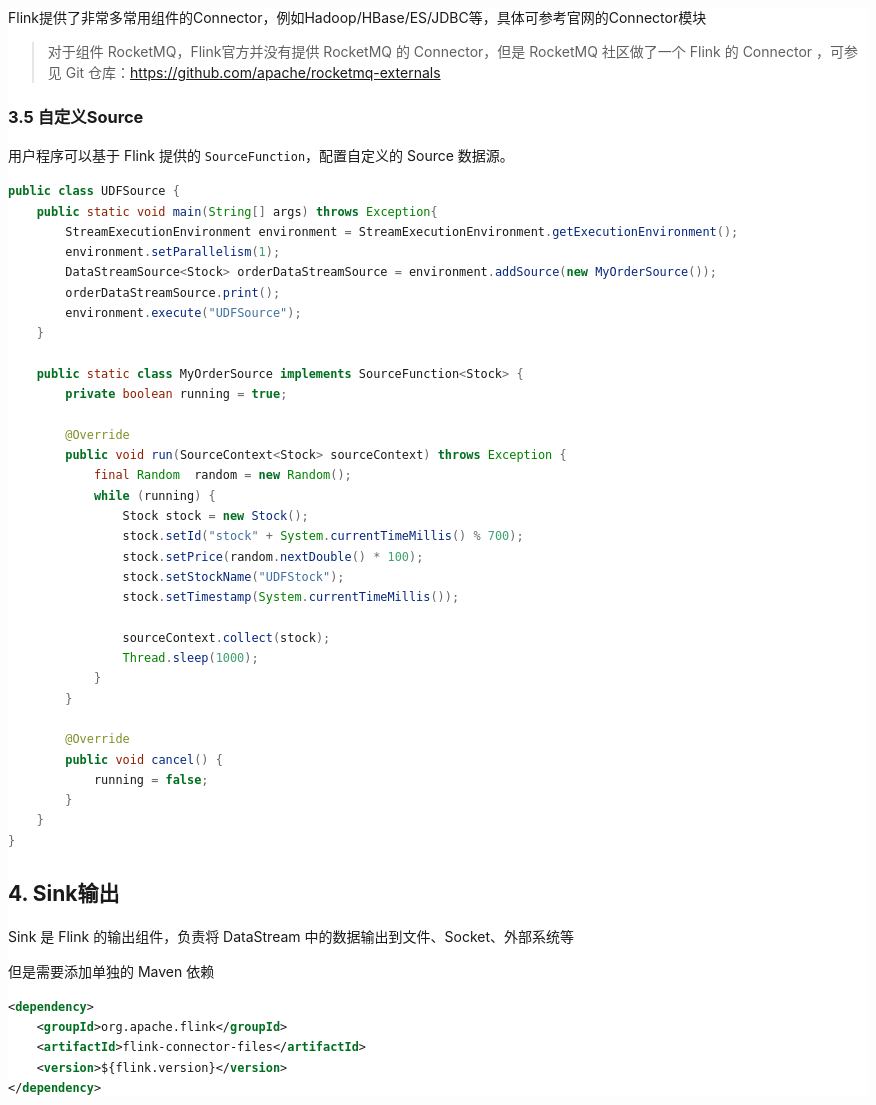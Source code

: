 Flink提供了非常多常用组件的Connector，例如Hadoop/HBase/ES/JDBC等，具体可参考官网的Connector模块

> 对于组件 RocketMQ，Flink官方并没有提供 RocketMQ 的 Connector，但是 RocketMQ 社区做了一个 Flink 的 Connector ，可参见 Git 仓库：https://github.com/apache/rocketmq-externals

### 3.5 自定义Source

用户程序可以基于 Flink 提供的 `SourceFunction`，配置自定义的 Source 数据源。

```java
public class UDFSource {
    public static void main(String[] args) throws Exception{
        StreamExecutionEnvironment environment = StreamExecutionEnvironment.getExecutionEnvironment();
        environment.setParallelism(1);
        DataStreamSource<Stock> orderDataStreamSource = environment.addSource(new MyOrderSource());
        orderDataStreamSource.print();
        environment.execute("UDFSource");
    }

    public static class MyOrderSource implements SourceFunction<Stock> {
        private boolean running = true;

        @Override
        public void run(SourceContext<Stock> sourceContext) throws Exception {
            final Random  random = new Random();
            while (running) {
                Stock stock = new Stock();
                stock.setId("stock" + System.currentTimeMillis() % 700);
                stock.setPrice(random.nextDouble() * 100);
                stock.setStockName("UDFStock");
                stock.setTimestamp(System.currentTimeMillis());

                sourceContext.collect(stock);
                Thread.sleep(1000);
            }
        }

        @Override
        public void cancel() {
            running = false;
        }
    }
}
```

## 4. Sink输出

Sink 是 Flink 的输出组件，负责将 DataStream 中的数据输出到文件、Socket、外部系统等

但是需要添加单独的 Maven 依赖

```xml
<dependency>
    <groupId>org.apache.flink</groupId>
    <artifactId>flink-connector-files</artifactId>
    <version>${flink.version}</version>
</dependency>
```
